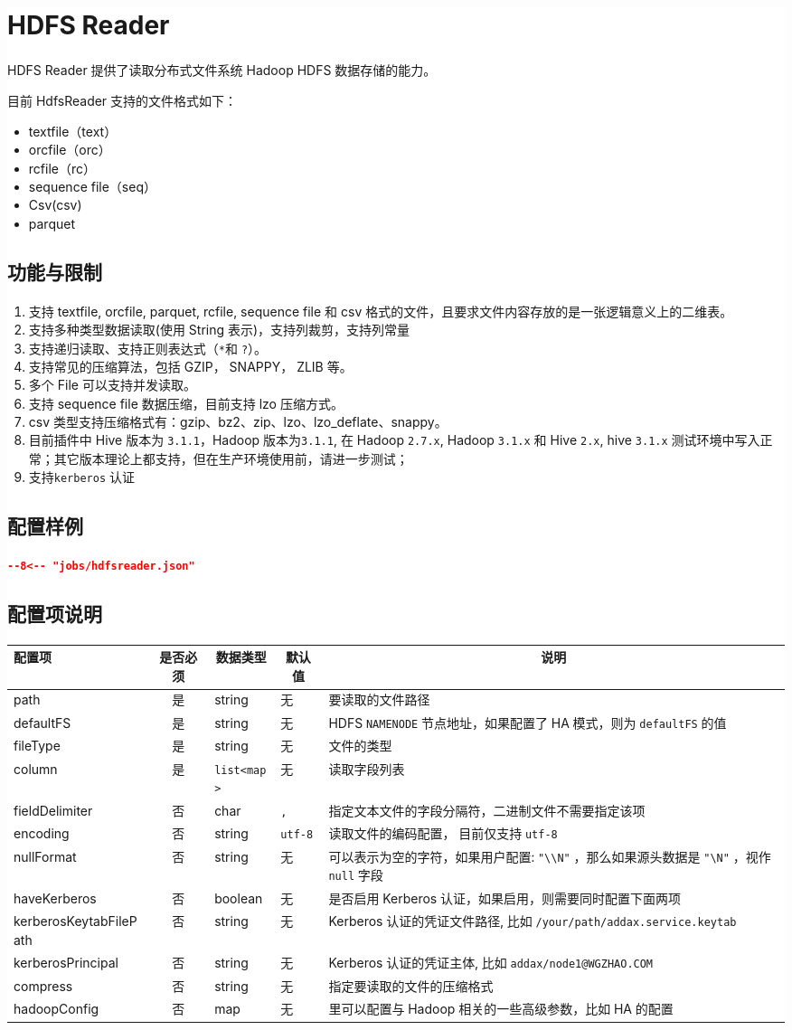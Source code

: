 # HDFS Reader

HDFS Reader 提供了读取分布式文件系统 Hadoop HDFS 数据存储的能力。

目前 HdfsReader 支持的文件格式如下：

- textfile（text）
- orcfile（orc）
- rcfile（rc）
- sequence file（seq）
- Csv(csv)
- parquet

## 功能与限制

1. 支持 textfile, orcfile, parquet, rcfile, sequence file 和 csv 格式的文件，且要求文件内容存放的是一张逻辑意义上的二维表。
2. 支持多种类型数据读取(使用 String 表示)，支持列裁剪，支持列常量
3. 支持递归读取、支持正则表达式（`*`和 `?`）。
4. 支持常见的压缩算法，包括 GZIP， SNAPPY， ZLIB 等。
5. 多个 File 可以支持并发读取。
6. 支持 sequence file 数据压缩，目前支持 lzo 压缩方式。
7. csv 类型支持压缩格式有：gzip、bz2、zip、lzo、lzo_deflate、snappy。
8. 目前插件中 Hive 版本为 `3.1.1`，Hadoop 版本为`3.1.1`, 在 Hadoop `2.7.x`, Hadoop `3.1.x` 和 Hive `2.x`, hive `3.1.x` 测试环境中写入正常；其它版本理论上都支持，但在生产环境使用前，请进一步测试；
9. 支持`kerberos` 认证

## 配置样例

```json
--8<-- "jobs/hdfsreader.json"
```

## 配置项说明

| 配置项                 | 是否必须 | 数据类型    | 默认值  | 说明                                                                                     |
| :--------------------- | :------: | ----------- | ------- | ---------------------------------------------------------------------------------------- |
| path                   |    是    | string      | 无      | 要读取的文件路径                                                                         |
| defaultFS              |    是    | string      | 无      | HDFS `NAMENODE` 节点地址，如果配置了 HA 模式，则为 `defaultFS` 的值                      |
| fileType               |    是    | string      | 无      | 文件的类型                                                                               |
| column                 |    是    | `list<map>` | 无      | 读取字段列表                                                                             |
| fieldDelimiter         |    否    | char        | `,`     | 指定文本文件的字段分隔符，二进制文件不需要指定该项                                       |
| encoding               |    否    | string      | `utf-8` | 读取文件的编码配置， 目前仅支持 `utf-8`                                                  |
| nullFormat             |    否    | string      | 无      | 可以表示为空的字符，如果用户配置: `"\\N"` ，那么如果源头数据是 `"\N"` ，视作 `null` 字段 |
| haveKerberos           |    否    | boolean     | 无      | 是否启用 Kerberos 认证，如果启用，则需要同时配置下面两项                                 |
| kerberosKeytabFilePath |    否    | string      | 无      | Kerberos 认证的凭证文件路径, 比如 `/your/path/addax.service.keytab`                      |
| kerberosPrincipal      |    否    | string      | 无      | Kerberos 认证的凭证主体, 比如 `addax/node1@WGZHAO.COM`                                   |
| compress               |    否    | string      | 无      | 指定要读取的文件的压缩格式                                                               |
| hadoopConfig           |    否    | map         | 无      | 里可以配置与 Hadoop 相关的一些高级参数，比如 HA 的配置                                   |
